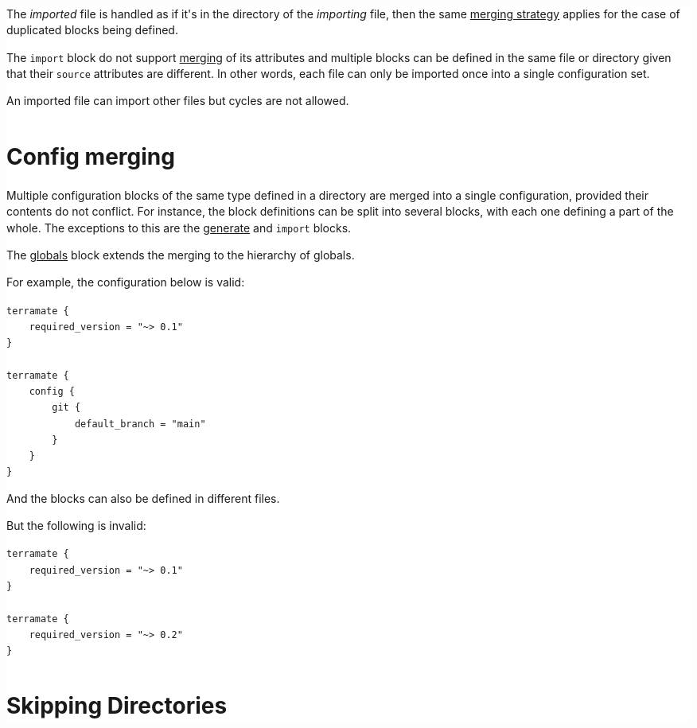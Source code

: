 The *imported* file is handled as if it's in the directory of the *importing*
file, then the same [merging strategy](#config-merging) applies for the case of
duplicated blocks being defined.

The `import` block do not support [merging](#config-merging) of its attributes
and multiple blocks can be defined in the same file or directory given that their
`source` attributes are different. In other words, each file can only be imported
once into a single configuration set.

An imported file can import other files but cycles are not allowed.

# Config merging

Multiple configuration blocks of the same type defined in a directory are merged into
a single configuration, provided their contents do not conflict. For instance, the
block definitions can be split into several blocks, with each one defining a part of
the whole. The exceptions to this are the [generate](../../code-generation/index.md) and
`import` blocks.

The [globals](../../reference/variables/globals.md) block extends the merging to the hierarchy of globals.

For example, the configuration below is valid:

```hcl
terramate {
    required_version = "~> 0.1"
}

terramate {
    config {
        git {
            default_branch = "main"
        }
    }
}
```

And the blocks can also be defined in different files.

But the following is invalid:

```hcl
terramate {
    required_version = "~> 0.1"
}

terramate {
    required_version = "~> 0.2"
}
```

# Skipping Directories
